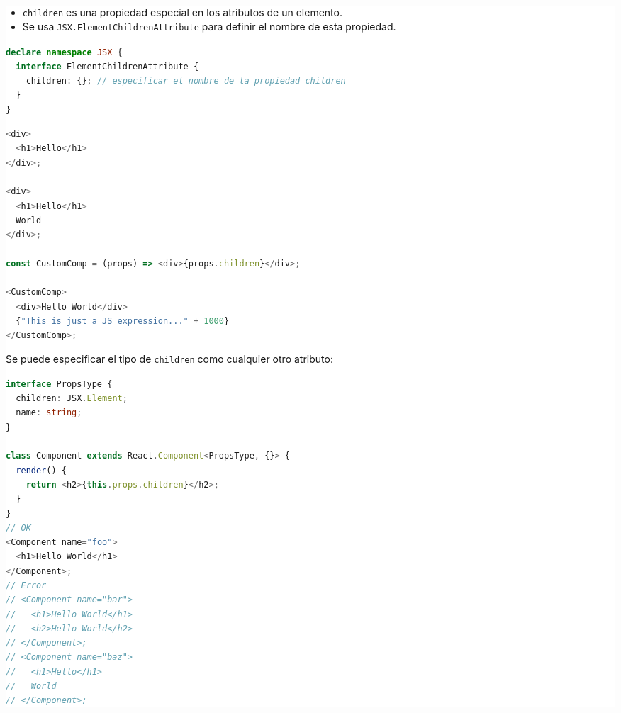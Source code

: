 - `children` es una propiedad especial en los atributos de un elemento.
- Se usa `JSX.ElementChildrenAttribute` para definir el nombre de esta propiedad.

```typescript
declare namespace JSX {
  interface ElementChildrenAttribute {
    children: {}; // especificar el nombre de la propiedad children
  }
}
```

```typescript
<div>
  <h1>Hello</h1>
</div>;

<div>
  <h1>Hello</h1>
  World
</div>;

const CustomComp = (props) => <div>{props.children}</div>;

<CustomComp>
  <div>Hello World</div>
  {"This is just a JS expression..." + 1000}
</CustomComp>;
```

Se puede especificar el tipo de `children` como cualquier otro atributo:

```typescript
interface PropsType {
  children: JSX.Element;
  name: string;
}

class Component extends React.Component<PropsType, {}> {
  render() {
    return <h2>{this.props.children}</h2>;
  }
}
// OK
<Component name="foo">
  <h1>Hello World</h1>
</Component>;
// Error
// <Component name="bar">
//   <h1>Hello World</h1>
//   <h2>Hello World</h2>
// </Component>;
// <Component name="baz">
//   <h1>Hello</h1>
//   World
// </Component>;
```
